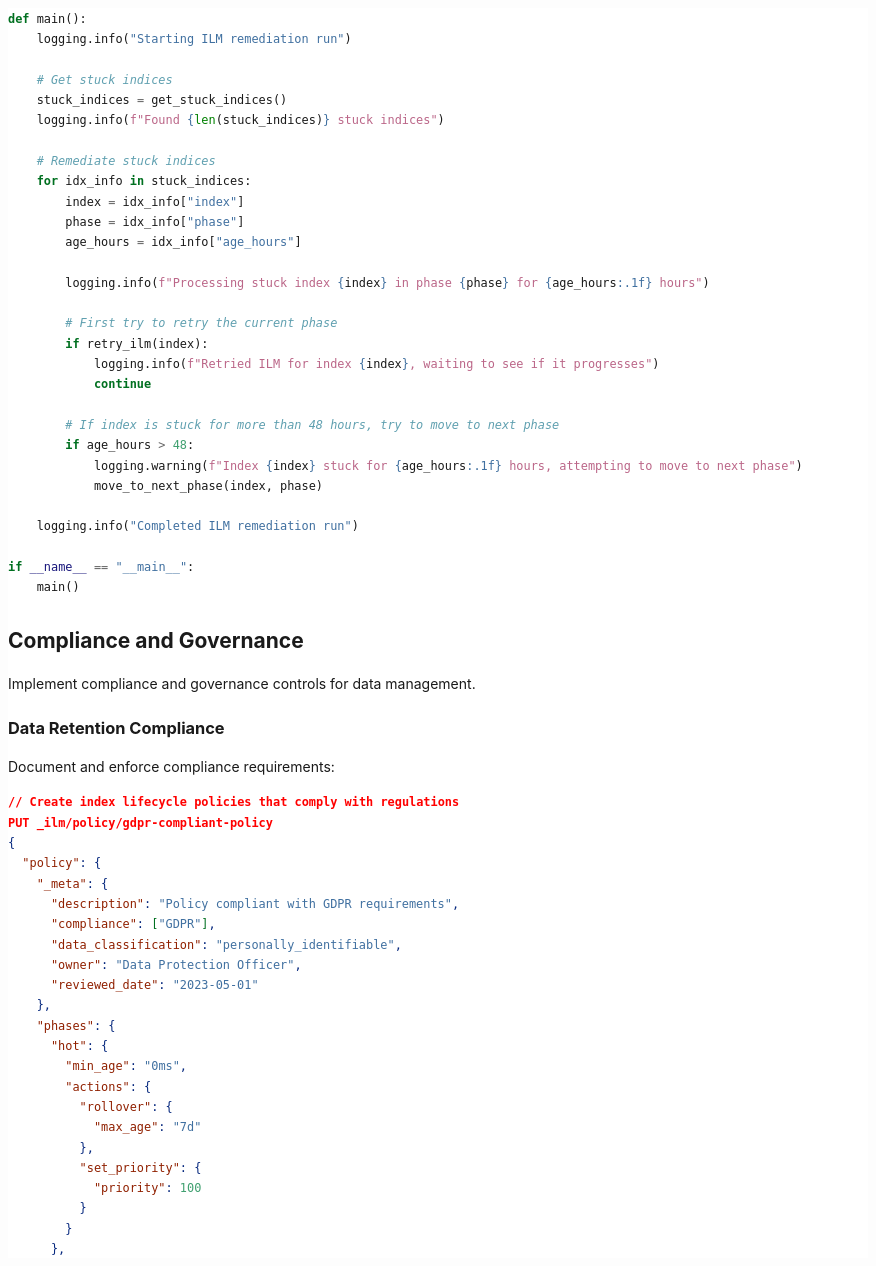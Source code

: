 ```python
def main():
    logging.info("Starting ILM remediation run")
    
    # Get stuck indices
    stuck_indices = get_stuck_indices()
    logging.info(f"Found {len(stuck_indices)} stuck indices")
    
    # Remediate stuck indices
    for idx_info in stuck_indices:
        index = idx_info["index"]
        phase = idx_info["phase"]
        age_hours = idx_info["age_hours"]
        
        logging.info(f"Processing stuck index {index} in phase {phase} for {age_hours:.1f} hours")
        
        # First try to retry the current phase
        if retry_ilm(index):
            logging.info(f"Retried ILM for index {index}, waiting to see if it progresses")
            continue
            
        # If index is stuck for more than 48 hours, try to move to next phase
        if age_hours > 48:
            logging.warning(f"Index {index} stuck for {age_hours:.1f} hours, attempting to move to next phase")
            move_to_next_phase(index, phase)
    
    logging.info("Completed ILM remediation run")

if __name__ == "__main__":
    main()
```

## Compliance and Governance

Implement compliance and governance controls for data management.

### Data Retention Compliance

Document and enforce compliance requirements:

```json
// Create index lifecycle policies that comply with regulations
PUT _ilm/policy/gdpr-compliant-policy
{
  "policy": {
    "_meta": {
      "description": "Policy compliant with GDPR requirements",
      "compliance": ["GDPR"],
      "data_classification": "personally_identifiable",
      "owner": "Data Protection Officer",
      "reviewed_date": "2023-05-01"
    },
    "phases": {
      "hot": {
        "min_age": "0ms",
        "actions": {
          "rollover": {
            "max_age": "7d"
          },
          "set_priority": {
            "priority": 100
          }
        }
      },
```
